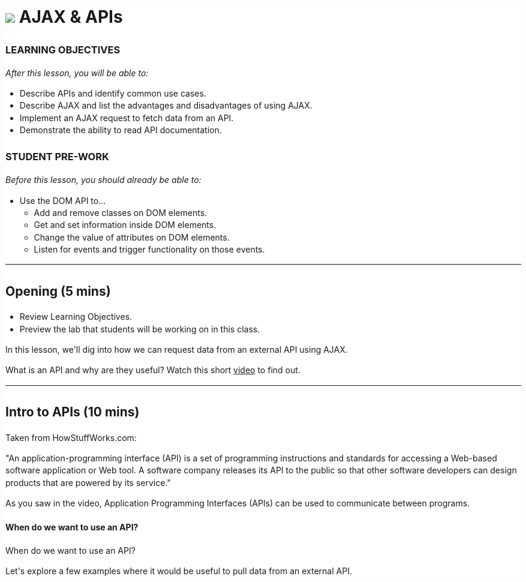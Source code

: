# <img src="https://ga-dash.s3.amazonaws.com/production/assets/logo-9f88ae6c9c3871690e33280fcf557f33.png"> AJAX & APIs

### LEARNING OBJECTIVES
*After this lesson, you will be able to:*

- Describe APIs and identify common use cases.
- Describe AJAX and list the advantages and disadvantages of using AJAX.
- Implement an AJAX request to fetch data from an API.
- Demonstrate the ability to read API documentation.


### STUDENT PRE-WORK
*Before this lesson, you should already be able to:*

- Use the DOM API to...
	- Add and remove classes on DOM elements.
	- Get and set information inside DOM elements.
	- Change the value of attributes on DOM elements.
	- Listen for events and trigger functionality on those events.

---
<a name="opening"></a>
## Opening (5 mins)
- Review Learning Objectives.
- Preview the lab that students will be working on in this class.

In this lesson, we'll dig into how we can request data from an external API using AJAX.

What is an API and why are they useful? Watch this short [video](https://generalassembly.wistia.com/medias/ntnzqxrij7) to find out.


***

<a name="intro-to-apis"></a>
## Intro to APIs (10 mins)

Taken from HowStuffWorks.com:

"An application-programming interface (API) is a set of programming instructions and standards for accessing a Web-based software application or Web tool. A software company releases its API to the public so that other software developers can design products that are powered by its service."

As you saw in the video, Application Programming Interfaces (APIs) can be used to communicate between programs.

#### When do we want to use an API?

When do we want to use an API?

Let's explore a few examples where it would be useful to pull data from an external API.
